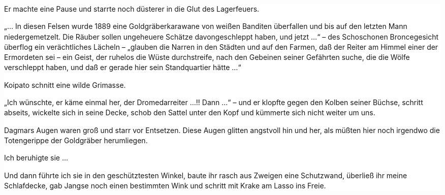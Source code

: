Er machte eine Pause und starrte noch düsterer in die Glut des Lagerfeuers.

„… In diesen Felsen wurde 1889 eine Goldgräberkarawane von weißen Banditen
überfallen und bis auf den letzten Mann niedergemetzelt. Die Räuber sollen
ungeheuere Schätze davongeschleppt haben, und jetzt …“ – des Schoschonen
Broncegesicht überflog ein verächtliches Lächeln – „glauben die Narren in den
Städten und auf den Farmen, daß der Reiter am Himmel einer der Ermordeten sei –
ein Geist, der ruhelos die Wüste durchstreife, nach den Gebeinen seiner
Gefährten suche, die die Wölfe verschleppt haben, und daß er gerade hier sein
Standquartier hätte …“

Koipato schnitt eine wilde Grimasse.

„Ich wünschte, er käme einmal her, der Dromedarreiter …!! Dann …“ – und er
klopfte gegen den Kolben seiner Büchse, schritt abseits, wickelte sich in seine
Decke, schob den Sattel unter den Kopf und kümmerte sich nicht weiter um uns.

Dagmars Augen waren groß und starr vor Entsetzen. Diese Augen glitten angstvoll
hin und her, als müßten hier noch irgendwo die Totengerippe der Goldgräber
herumliegen.

Ich beruhigte sie …

Und dann führte ich sie in den geschütztesten Winkel, baute ihr rasch aus
Zweigen eine Schutzwand, überließ ihr meine Schlafdecke, gab Jangse noch einen
bestimmten Wink und schritt mit Krake am Lasso ins Freie.



